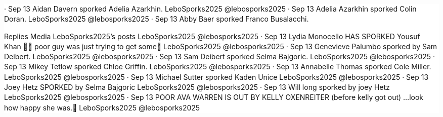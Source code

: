 ·
Sep 13
Aidan Davern sporked Adelia Azarkhin.
LeboSporks2025
@lebosporks2025
·
Sep 13
Adelia Azarkhin sporked Colin Doran.
LeboSporks2025
@lebosporks2025
·
Sep 13
Abby Baer sporked Franco Busalacchi.

Replies
Media
LeboSporks2025’s posts
LeboSporks2025
@lebosporks2025
·
Sep 13
Lydia Monocello HAS SPORKED Yousuf Khan 🤦‍♀️ poor guy was just trying to get some🍦
LeboSporks2025
@lebosporks2025
·
Sep 13
Genevieve Palumbo sporked by Sam Deibert.
LeboSporks2025
@lebosporks2025
·
Sep 13
Sam Deibert sporked Selma Bajgoric.
LeboSporks2025
@lebosporks2025
·
Sep 13
Mikey Tetlow sporked Chloe Griffin.
LeboSporks2025
@lebosporks2025
·
Sep 13
Annabelle Thomas sporked Cole Miller.
LeboSporks2025
@lebosporks2025
·
Sep 13
Michael Sutter sporked Kaden Unice
LeboSporks2025
@lebosporks2025
·
Sep 13
Joey Hetz SPORKED by Selma Bajgoric
LeboSporks2025
@lebosporks2025
·
Sep 13
Will long sporked by joey Hetz
LeboSporks2025
@lebosporks2025
·
Sep 13
POOR AVA WARREN IS OUT BY KELLY OXENREITER (before kelly got out) …look how happy she was.🥲
LeboSporks2025
@lebosporks2025